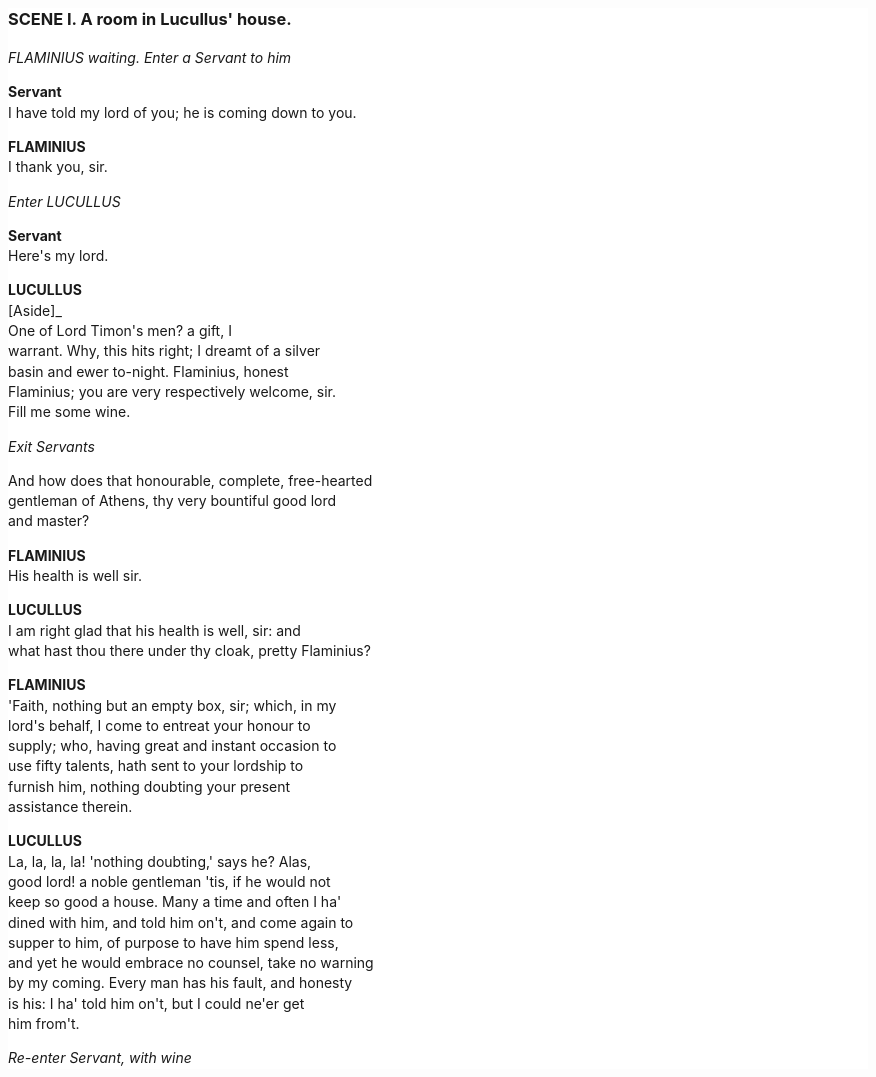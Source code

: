 ### SCENE I. A room in Lucullus' house.

_FLAMINIUS waiting. Enter a Servant to him_

**Servant**  
I have told my lord of you; he is coming down to you.  

**FLAMINIUS**  
I thank you, sir.  

_Enter LUCULLUS_

**Servant**  
Here's my lord.  

**LUCULLUS**  
[Aside]_  
One of Lord Timon's men? a gift, I  
warrant. Why, this hits right; I dreamt of a silver  
basin and ewer to-night. Flaminius, honest  
Flaminius; you are very respectively welcome, sir.  
Fill me some wine.  

_Exit Servants_

And how does that honourable, complete, free-hearted  
gentleman of Athens, thy very bountiful good lord  
and master?  

**FLAMINIUS**  
His health is well sir.  

**LUCULLUS**  
I am right glad that his health is well, sir: and  
what hast thou there under thy cloak, pretty Flaminius?  

**FLAMINIUS**  
'Faith, nothing but an empty box, sir; which, in my  
lord's behalf, I come to entreat your honour to  
supply; who, having great and instant occasion to  
use fifty talents, hath sent to your lordship to  
furnish him, nothing doubting your present  
assistance therein.  

**LUCULLUS**  
La, la, la, la! 'nothing doubting,' says he? Alas,  
good lord! a noble gentleman 'tis, if he would not  
keep so good a house. Many a time and often I ha'  
dined with him, and told him on't, and come again to  
supper to him, of purpose to have him spend less,  
and yet he would embrace no counsel, take no warning  
by my coming. Every man has his fault, and honesty  
is his: I ha' told him on't, but I could ne'er get  
him from't.  

_Re-enter Servant, with wine_
